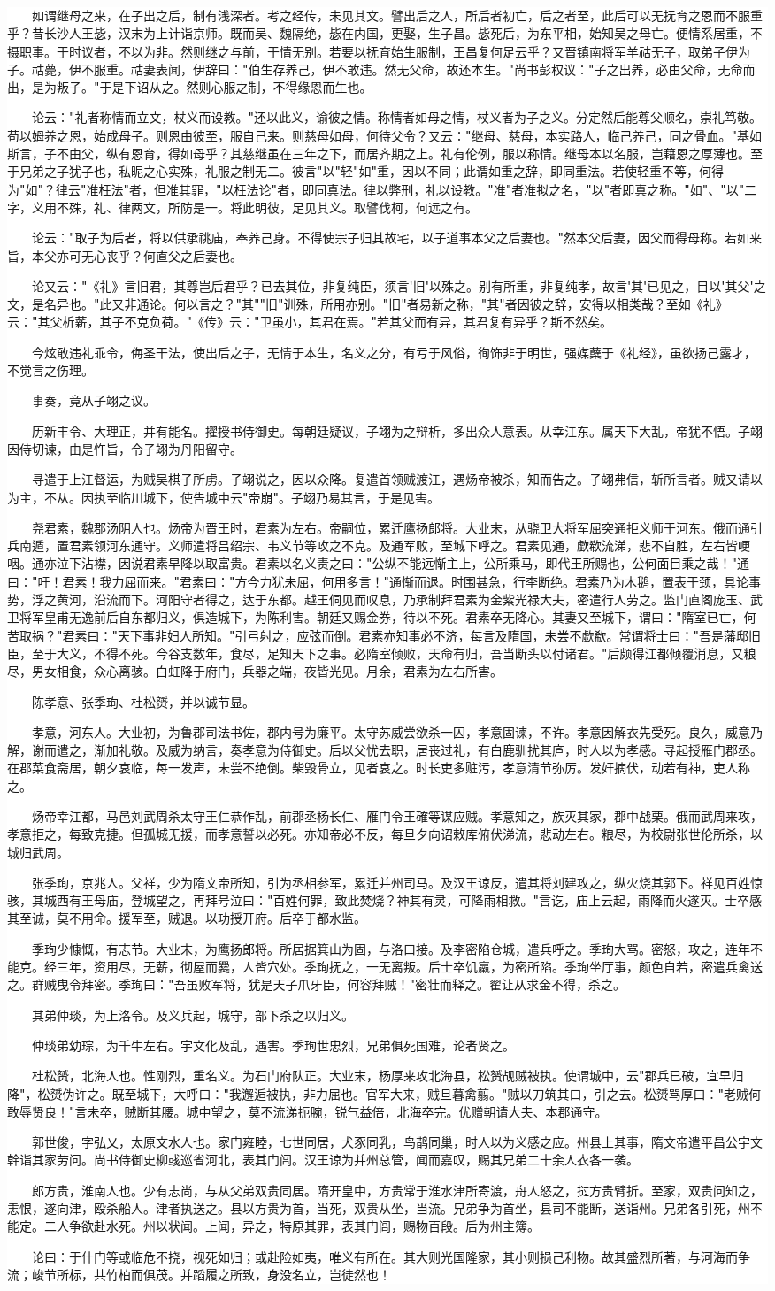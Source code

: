 　　如谓继母之来，在子出之后，制有浅深者。考之经传，未见其文。譬出后之人，所后者初亡，后之者至，此后可以无抚育之恩而不服重乎？昔长沙人王毖，汉末为上计诣京师。既而吴、魏隔绝，毖在内国，更娶，生子昌。毖死后，为东平相，始知吴之母亡。便情系居重，不摄职事。于时议者，不以为非。然则继之与前，于情无别。若要以抚育始生服制，王昌复何足云乎？又晋镇南将军羊祜无子，取弟子伊为子。祜薨，伊不服重。祜妻表闻，伊辞曰："伯生存养己，伊不敢违。然无父命，故还本生。"尚书彭权议："子之出养，必由父命，无命而出，是为叛子。"于是下诏从之。然则心服之制，不得缘恩而生也。

　　论云："礼者称情而立文，杖义而设教。"还以此义，谕彼之情。称情者如母之情，杖义者为子之义。分定然后能尊父顺名，崇礼笃敬。苟以姆养之恩，始成母子。则恩由彼至，服自己来。则慈母如母，何待父令？又云："继母、慈母，本实路人，临己养己，同之骨血。"基如斯言，子不由父，纵有恩育，得如母乎？其慈继虽在三年之下，而居齐期之上。礼有伦例，服以称情。继母本以名服，岂藉恩之厚薄也。至于兄弟之子犹子也，私昵之心实殊，礼服之制无二。彼言"以"轻"如"重，因以不同；此谓如重之辞，即同重法。若使轻重不等，何得为"如"？律云"准枉法"者，但准其罪，"以枉法论"者，即同真法。律以弊刑，礼以设教。"准"者准拟之名，"以"者即真之称。"如"、"以"二字，义用不殊，礼、律两文，所防是一。将此明彼，足见其义。取譬伐柯，何远之有。

　　论云："取子为后者，将以供承祧庙，奉养己身。不得使宗子归其故宅，以子道事本父之后妻也。"然本父后妻，因父而得母称。若如来旨，本父亦可无心丧乎？何直父之后妻也。

　　论又云："《礼》言旧君，其尊岂后君乎？已去其位，非复纯臣，须言'旧'以殊之。别有所重，非复纯孝，故言'其'已见之，目以'其父'之文，是名异也。"此又非通论。何以言之？"其""旧"训殊，所用亦别。"旧"者易新之称，"其"者因彼之辞，安得以相类哉？至如《礼》云："其父析薪，其子不克负荷。"《传》云："卫虽小，其君在焉。"若其父而有异，其君复有异乎？斯不然矣。

　　今炫敢违礼乖令，侮圣干法，使出后之子，无情于本生，名义之分，有亏于风俗，徇饰非于明世，强媒蘖于《礼经》，虽欲扬己露才，不觉言之伤理。

　　事奏，竟从子翊之议。

　　历新丰令、大理正，并有能名。擢授书侍御史。每朝廷疑议，子翊为之辩析，多出众人意表。从幸江东。属天下大乱，帝犹不悟。子翊因侍切谏，由是忤旨，令子翊为丹阳留守。

　　寻遣于上江督运，为贼吴棋子所虏。子翊说之，因以众降。复遣首领贼渡江，遇炀帝被杀，知而告之。子翊弗信，斩所言者。贼又请以为主，不从。因执至临川城下，使告城中云"帝崩"。子翊乃易其言，于是见害。

　　尧君素，魏郡汤阴人也。炀帝为晋王时，君素为左右。帝嗣位，累迁鹰扬郎将。大业末，从骁卫大将军屈突通拒义师于河东。俄而通引兵南遁，置君素领河东通守。义师遣将吕绍宗、韦义节等攻之不克。及通军败，至城下呼之。君素见通，歔欷流涕，悲不自胜，左右皆哽咽。通亦泣下沾襟，因说君素早降以取富贵。君素以名义责之曰："公纵不能远惭主上，公所乘马，即代王所赐也，公何面目乘之哉！"通曰："吁！君素！我力屈而来。"君素曰："方今力犹未屈，何用多言！"通惭而退。时围甚急，行李断绝。君素乃为木鹅，置表于颈，具论事势，浮之黄河，沿流而下。河阳守者得之，达于东都。越王侗见而叹息，乃承制拜君素为金紫光禄大夫，密遣行人劳之。监门直阁庞玉、武卫将军皇甫无逸前后自东都归义，俱造城下，为陈利害。朝廷又赐金券，待以不死。君素卒无降心。其妻又至城下，谓曰："隋室已亡，何苦取祸？"君素曰："天下事非妇人所知。"引弓射之，应弦而倒。君素亦知事必不济，每言及隋国，未尝不歔欷。常谓将士曰："吾是藩邸旧臣，至于大义，不得不死。今谷支数年，食尽，足知天下之事。必隋室倾败，天命有归，吾当断头以付诸君。"后颇得江都倾覆消息，又粮尽，男女相食，众心离骇。白虹降于府门，兵器之端，夜皆光见。月余，君素为左右所害。

　　陈孝意、张季珣、杜松赟，并以诚节显。

　　孝意，河东人。大业初，为鲁郡司法书佐，郡内号为廉平。太守苏威尝欲杀一囚，孝意固谏，不许。孝意因解衣先受死。良久，威意乃解，谢而遣之，渐加礼敬。及威为纳言，奏孝意为侍御史。后以父忧去职，居丧过礼，有白鹿驯扰其庐，时人以为孝感。寻起授雁门郡丞。在郡菜食斋居，朝夕哀临，每一发声，未尝不绝倒。柴毁骨立，见者哀之。时长吏多赃污，孝意清节弥厉。发奸摘伏，动若有神，吏人称之。

　　炀帝幸江都，马邑刘武周杀太守王仁恭作乱，前郡丞杨长仁、雁门令王確等谋应贼。孝意知之，族灭其家，郡中战栗。俄而武周来攻，孝意拒之，每致克捷。但孤城无援，而孝意誓以必死。亦知帝必不反，每旦夕向诏敕库俯伏涕流，悲动左右。粮尽，为校尉张世伦所杀，以城归武周。

　　张季珣，京兆人。父祥，少为隋文帝所知，引为丞相参军，累迁并州司马。及汉王谅反，遣其将刘建攻之，纵火烧其郭下。祥见百姓惊骇，其城西有王母庙，登城望之，再拜号泣曰："百姓何罪，致此焚烧？神其有灵，可降雨相救。"言讫，庙上云起，雨降而火遂灭。士卒感其至诚，莫不用命。援军至，贼退。以功授开府。后卒于都水监。

　　季珣少慷慨，有志节。大业末，为鹰扬郎将。所居据箕山为固，与洛口接。及李密陷仓城，遣兵呼之。季珣大骂。密怒，攻之，连年不能克。经三年，资用尽，无薪，彻屋而爨，人皆穴处。季珣抚之，一无离叛。后士卒饥羸，为密所陷。季珣坐厅事，颜色自若，密遣兵禽送之。群贼曳令拜密。季珣曰："吾虽败军将，犹是天子爪牙臣，何容拜贼！"密壮而释之。翟让从求金不得，杀之。

　　其弟仲琰，为上洛令。及义兵起，城守，部下杀之以归义。

　　仲琰弟幼琮，为千牛左右。宇文化及乱，遇害。季珣世忠烈，兄弟俱死国难，论者贤之。

　　杜松赟，北海人也。性刚烈，重名义。为石门府队正。大业末，杨厚来攻北海县，松赟觇贼被执。使谓城中，云"郡兵已破，宜早归降"，松赟伪许之。既至城下，大呼曰："我邂逅被执，非力屈也。官军大来，贼旦暮禽翦。"贼以刀筑其口，引之去。松赟骂厚曰："老贼何敢辱贤良！"言未卒，贼断其腰。城中望之，莫不流涕扼腕，锐气益倍，北海卒完。优赠朝请大夫、本郡通守。

　　郭世俊，字弘乂，太原文水人也。家门雍睦，七世同居，犬豕同乳，鸟鹊同巢，时人以为义感之应。州县上其事，隋文帝遣平昌公宇文幹诣其家劳问。尚书侍御史柳彧巡省河北，表其门闾。汉王谅为并州总管，闻而嘉叹，赐其兄弟二十余人衣各一袭。

　　郎方贵，淮南人也。少有志尚，与从父弟双贵同居。隋开皇中，方贵常于淮水津所寄渡，舟人怒之，挝方贵臂折。至家，双贵问知之，恚恨，遂向津，殴杀船人。津者执送之。县以方贵为首，当死，双贵从坐，当流。兄弟争为首坐，县司不能断，送诣州。兄弟各引死，州不能定。二人争欲赴水死。州以状闻。上闻，异之，特原其罪，表其门闾，赐物百段。后为州主簿。

　　论曰：于什门等或临危不挠，视死如归；或赴险如夷，唯义有所在。其大则光国隆家，其小则损己利物。故其盛烈所著，与河海而争流；峻节所标，共竹柏而俱茂。并蹈履之所致，身没名立，岂徒然也！